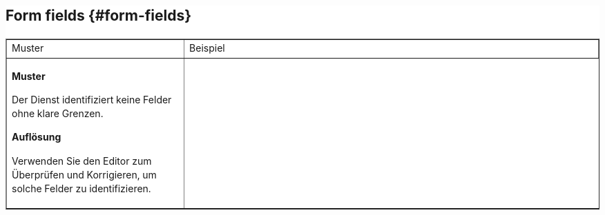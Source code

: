 ## Form fields {#form-fields}

<table border="1" cellpadding="1" cellspacing="0" width="100%"> 
 <tbody>
  <tr>
   <td width="30%">Muster</td> 
   <td width="70%">Beispiel</td> 
  </tr>
  <tr>
   <td width="25%"><p><strong>Muster</strong></p> <p>Der Dienst identifiziert keine Felder ohne klare Grenzen.</p> <p> </p> <p><strong>Auflösung</strong></p> <p>Verwenden Sie den Editor zum Überprüfen und Korrigieren, um solche Felder zu identifizieren.</p> <p> </p> <p> </p> </td> 